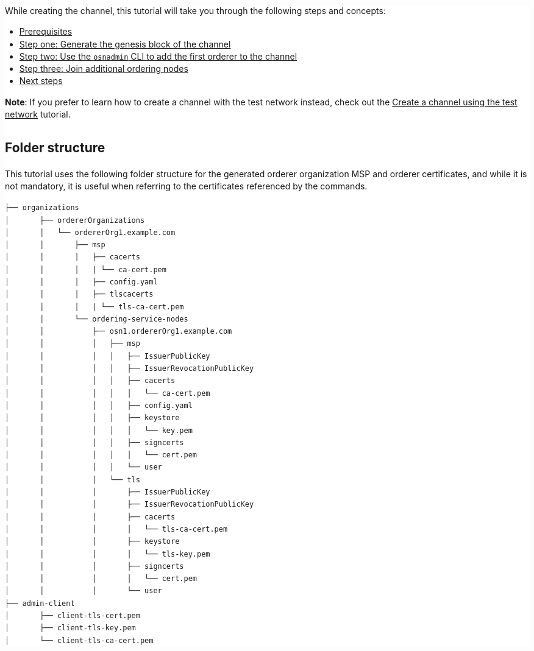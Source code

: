 While creating the channel, this tutorial will take you through the following steps and concepts:

- [Prerequisites](#prerequisites)
- [Step one: Generate the genesis block of the channel](#step-one-generate-the-genesis-block-of-the-channel)
- [Step two: Use the `osnadmin` CLI to add the first orderer to the channel](#step-two-use-the-osnadmin-cli-to-add-the-first-orderer-to-the-channel)
- [Step three: Join additional ordering nodes](#step-three-join-additional-ordering-nodes)
- [Next steps](#next-steps)

**Note**: If you prefer to learn how to create a channel with the test network instead, check out the [Create a channel using the test network](create_channel_test_net.html) tutorial.

## Folder structure

This tutorial uses the following folder structure for the generated orderer organization MSP and orderer certificates, and while it is not mandatory, it is useful when referring to the certificates referenced by the commands.

```
├── organizations
│       ├── ordererOrganizations
│       │   └── ordererOrg1.example.com
│       │       ├── msp
│       │       │   ├── cacerts
│       │       │   | └── ca-cert.pem
│       │       │   ├── config.yaml
│       │       │   ├── tlscacerts
│       │       │   | └── tls-ca-cert.pem
│       │       └── ordering-service-nodes
│       │           ├── osn1.ordererOrg1.example.com
│       │           │   ├── msp
│       │           │   │   ├── IssuerPublicKey
│       │           │   │   ├── IssuerRevocationPublicKey
│       │           │   │   ├── cacerts
│       │           │   │   │   └── ca-cert.pem
│       │           │   │   ├── config.yaml
│       │           │   │   ├── keystore
│       │           │   │   │   └── key.pem
│       │           │   │   ├── signcerts
│       │           │   │   │   └── cert.pem
│       │           │   │   └── user
│       │           │   └── tls
│       │           │       ├── IssuerPublicKey
│       │           │       ├── IssuerRevocationPublicKey
│       │           │       ├── cacerts
│       │           │       │   └── tls-ca-cert.pem
│       │           │       ├── keystore
│       │           │       │   └── tls-key.pem
│       │           │       ├── signcerts
│       │           │       │   └── cert.pem
│       │           │       └── user
├── admin-client
│       ├── client-tls-cert.pem
│       ├── client-tls-key.pem
│       └── client-tls-ca-cert.pem

```

